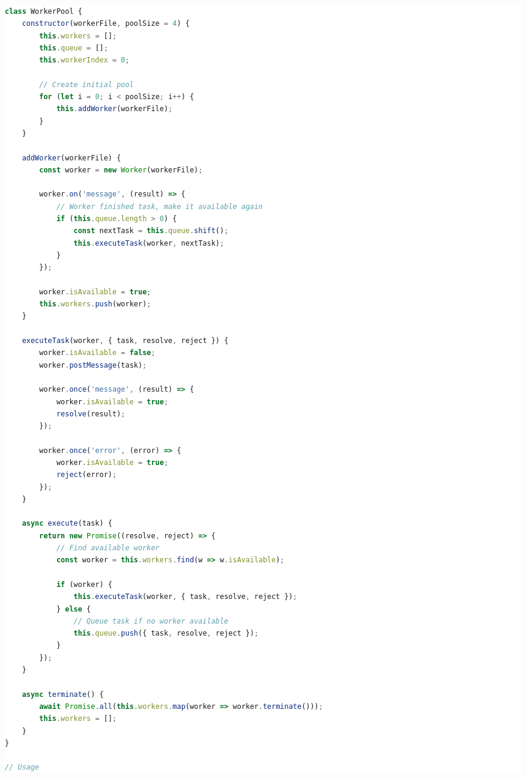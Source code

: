 ```javascript
class WorkerPool {
    constructor(workerFile, poolSize = 4) {
        this.workers = [];
        this.queue = [];
        this.workerIndex = 0;
      
        // Create initial pool
        for (let i = 0; i < poolSize; i++) {
            this.addWorker(workerFile);
        }
    }
  
    addWorker(workerFile) {
        const worker = new Worker(workerFile);
      
        worker.on('message', (result) => {
            // Worker finished task, make it available again
            if (this.queue.length > 0) {
                const nextTask = this.queue.shift();
                this.executeTask(worker, nextTask);
            }
        });
      
        worker.isAvailable = true;
        this.workers.push(worker);
    }
  
    executeTask(worker, { task, resolve, reject }) {
        worker.isAvailable = false;
        worker.postMessage(task);
      
        worker.once('message', (result) => {
            worker.isAvailable = true;
            resolve(result);
        });
      
        worker.once('error', (error) => {
            worker.isAvailable = true;
            reject(error);
        });
    }
  
    async execute(task) {
        return new Promise((resolve, reject) => {
            // Find available worker
            const worker = this.workers.find(w => w.isAvailable);
          
            if (worker) {
                this.executeTask(worker, { task, resolve, reject });
            } else {
                // Queue task if no worker available
                this.queue.push({ task, resolve, reject });
            }
        });
    }
  
    async terminate() {
        await Promise.all(this.workers.map(worker => worker.terminate()));
        this.workers = [];
    }
}

// Usage
```
